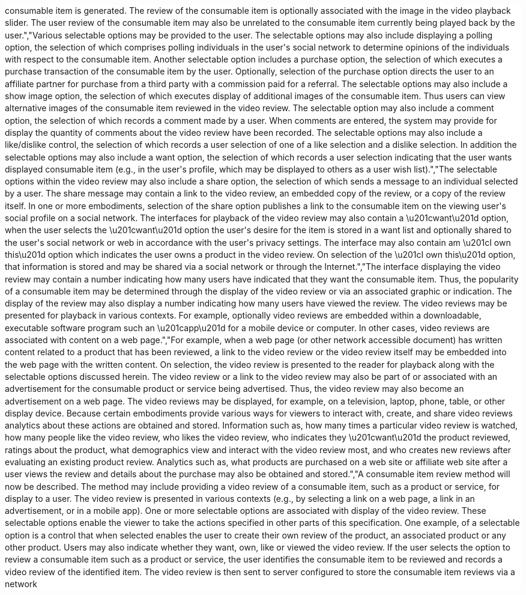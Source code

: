 consumable item is generated. The review of the consumable item is optionally associated with the image in the video playback slider. The user review of the consumable item may also be unrelated to the consumable item currently being played back by the user.","Various selectable options may be provided to the user. The selectable options may also include displaying a polling option, the selection of which comprises polling individuals in the user's social network to determine opinions of the individuals with respect to the consumable item. Another selectable option includes a purchase option, the selection of which executes a purchase transaction of the consumable item by the user. Optionally, selection of the purchase option directs the user to an affiliate partner for purchase from a third party with a commission paid for a referral. The selectable options may also include a show image option, the selection of which executes display of additional images of the consumable item. Thus users can view alternative images of the consumable item reviewed in the video review. The selectable option may also include a comment option, the selection of which records a comment made by a user. When comments are entered, the system may provide for display the quantity of comments about the video review have been recorded. The selectable options may also include a like\/dislike control, the selection of which records a user selection of one of a like selection and a dislike selection. In addition the selectable options may also include a want option, the selection of which records a user selection indicating that the user wants displayed consumable item (e.g., in the user's profile, which may be displayed to others as a user wish list).","The selectable options within the video review may also include a share option, the selection of which sends a message to an individual selected by a user. The share message may contain a link to the video review, an embedded copy of the review, or a copy of the review itself. In one or more embodiments, selection of the share option publishes a link to the consumable item on the viewing user's social profile on a social network. The interfaces for playback of the video review may also contain a \u201cwant\u201d option, when the user selects the \u201cwant\u201d option the user's desire for the item is stored in a want list and optionally shared to the user's social network or web in accordance with the user's privacy settings. The interface may also contain am \u201cI own this\u201d option which indicates the user owns a product in the video review. On selection of the \u201cI own this\u201d option, that information is stored and may be shared via a social network or through the Internet.","The interface displaying the video review may contain a number indicating how many users have indicated that they want the consumable item. Thus, the popularity of a consumable item may be determined through the display of the video review or via an associated graphic or indication. The display of the review may also display a number indicating how many users have viewed the review. The video reviews may be presented for playback in various contexts. For example, optionally video reviews are embedded within a downloadable, executable software program such an \u201capp\u201d for a mobile device or computer. In other cases, video reviews are associated with content on a web page.","For example, when a web page (or other network accessible document) has written content related to a product that has been reviewed, a link to the video review or the video review itself may be embedded into the web page with the written content. On selection, the video review is presented to the reader for playback along with the selectable options discussed herein. The video review or a link to the video review may also be part of or associated with an advertisement for the consumable product or service being advertised. Thus, the video review may also become an advertisement on a web page. The video reviews may be displayed, for example, on a television, laptop, phone, table, or other display device. Because certain embodiments provide various ways for viewers to interact with, create, and share video reviews analytics about these actions are obtained and stored. Information such as, how many times a particular video review is watched, how many people like the video review, who likes the video review, who indicates they \u201cwant\u201d the product reviewed, ratings about the product, what demographics view and interact with the video review most, and who creates new reviews after evaluating an existing product review. Analytics such as, what products are purchased on a web site or affiliate web site after a user views the review and details about the purchase may also be obtained and stored.","A consumable item review method will now be described. The method may include providing a video review of a consumable item, such as a product or service, for display to a user. The video review is presented in various contexts (e.g., by selecting a link on a web page, a link in an advertisement, or in a mobile app). One or more selectable options are associated with display of the video review. These selectable options enable the viewer to take the actions specified in other parts of this specification. One example, of a selectable option is a control that when selected enables the user to create their own review of the product, an associated product or any other product. Users may also indicate whether they want, own, like or viewed the video review. If the user selects the option to review a consumable item such as a product or service, the user identifies the consumable item to be reviewed and records a video review of the identified item. The video review is then sent to server configured to store the consumable item reviews via a network